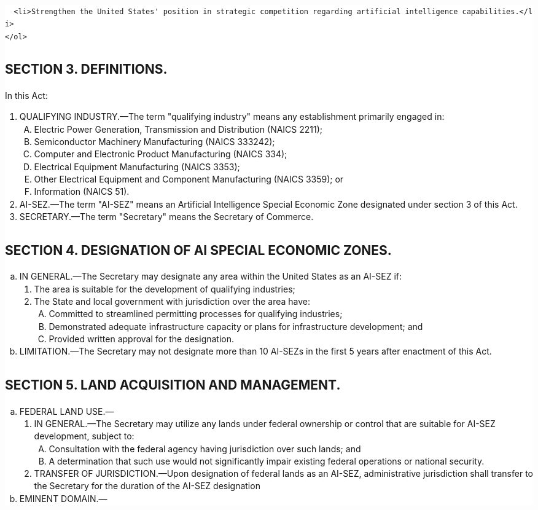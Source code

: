       <li>Strengthen the United States' position in strategic competition regarding artificial intelligence capabilities.</li>
    </ol>
  </li>
</ol>

## SECTION 3. DEFINITIONS.

In this Act:
<ol type="1">
  <li>QUALIFYING INDUSTRY.—The term "qualifying industry" means any establishment primarily engaged in:
    <ol type="A">
      <li>Electric Power Generation, Transmission and Distribution (NAICS 2211);</li>
      <li>Semiconductor Machinery Manufacturing (NAICS 333242);</li>
      <li>Computer and Electronic Product Manufacturing (NAICS 334);</li>
      <li>Electrical Equipment Manufacturing (NAICS 3353);</li>
      <li>Other Electrical Equipment and Component Manufacturing (NAICS 3359); or</li>
      <li>Information (NAICS 51).</li>
    </ol>
  </li>
  <li>AI-SEZ.—The term "AI-SEZ" means an Artificial Intelligence Special Economic Zone designated under section 3 of this Act.</li>
  <li>SECRETARY.—The term "Secretary" means the Secretary of Commerce.</li>
</ol>

## SECTION 4. DESIGNATION OF AI SPECIAL ECONOMIC ZONES.

<ol type="a">
  <li>IN GENERAL.—The Secretary may designate any area within the United States as an AI-SEZ if:
    <ol type="1">
      <li>The area is suitable for the development of qualifying industries;</li>
      <li>The State and local government with jurisdiction over the area have:
        <ol type="A">
          <li>Committed to streamlined permitting processes for qualifying industries;</li>
          <li>Demonstrated adequate infrastructure capacity or plans for infrastructure development; and</li>
          <li>Provided written approval for the designation.</li>
        </ol>
      </li>
    </ol>
  </li>
  <li>LIMITATION.—The Secretary may not designate more than 10 AI-SEZs in the first 5 years after enactment of this Act.</li>
</ol>

## SECTION 5. LAND ACQUISITION AND MANAGEMENT.

<ol type="a">
  <li>FEDERAL LAND USE.—
    <ol type="1">
      <li>IN GENERAL.—The Secretary may utilize any lands under federal ownership or control that are suitable for AI-SEZ development, subject to:
        <ol type="A">
          <li>Consultation with the federal agency having jurisdiction over such lands; and</li>
          <li>A determination that such use would not significantly impair existing federal operations or national security.</li>
        </ol>
      </li>
      <li>TRANSFER OF JURISDICTION.—Upon designation of federal lands as an AI-SEZ, administrative jurisdiction shall transfer to the Secretary for the duration of the AI-SEZ designation</li>
    </ol>
  </li>
  <li>EMINENT DOMAIN.—